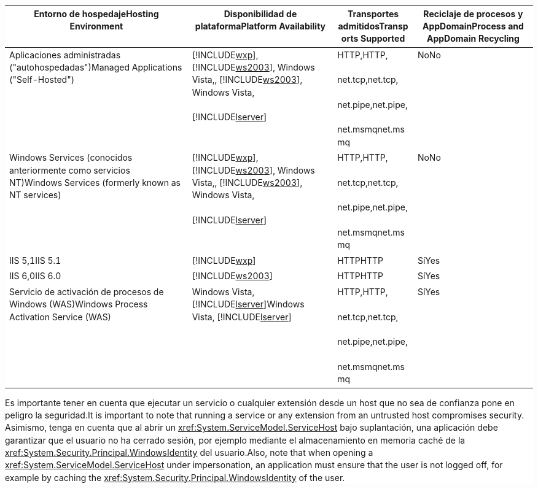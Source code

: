 |<span data-ttu-id="00e98-190">Entorno de hospedaje</span><span class="sxs-lookup"><span data-stu-id="00e98-190">Hosting Environment</span></span>|<span data-ttu-id="00e98-191">Disponibilidad de plataforma</span><span class="sxs-lookup"><span data-stu-id="00e98-191">Platform Availability</span></span>|<span data-ttu-id="00e98-192">Transportes admitidos</span><span class="sxs-lookup"><span data-stu-id="00e98-192">Transports Supported</span></span>|<span data-ttu-id="00e98-193">Reciclaje de procesos y AppDomain</span><span class="sxs-lookup"><span data-stu-id="00e98-193">Process and AppDomain Recycling</span></span>|
|-------------------------|---------------------------|--------------------------|-------------------------------------|
|<span data-ttu-id="00e98-194">Aplicaciones administradas ("autohospedadas")</span><span class="sxs-lookup"><span data-stu-id="00e98-194">Managed Applications ("Self-Hosted")</span></span>|[!INCLUDE[wxp](../../../includes/wxp-md.md)]<span data-ttu-id="00e98-195">, [!INCLUDE[ws2003](../../../includes/ws2003-md.md)], Windows Vista,</span><span class="sxs-lookup"><span data-stu-id="00e98-195">, [!INCLUDE[ws2003](../../../includes/ws2003-md.md)], Windows Vista,</span></span><br /><br /> [!INCLUDE[lserver](../../../includes/lserver-md.md)]|<span data-ttu-id="00e98-196">HTTP,</span><span class="sxs-lookup"><span data-stu-id="00e98-196">HTTP,</span></span><br /><br /> <span data-ttu-id="00e98-197">net.tcp,</span><span class="sxs-lookup"><span data-stu-id="00e98-197">net.tcp,</span></span><br /><br /> <span data-ttu-id="00e98-198">net.pipe,</span><span class="sxs-lookup"><span data-stu-id="00e98-198">net.pipe,</span></span><br /><br /> <span data-ttu-id="00e98-199">net.msmq</span><span class="sxs-lookup"><span data-stu-id="00e98-199">net.msmq</span></span>|<span data-ttu-id="00e98-200">No</span><span class="sxs-lookup"><span data-stu-id="00e98-200">No</span></span>|
|<span data-ttu-id="00e98-201">Windows Services (conocidos anteriormente como servicios NT)</span><span class="sxs-lookup"><span data-stu-id="00e98-201">Windows Services (formerly known as NT services)</span></span>|[!INCLUDE[wxp](../../../includes/wxp-md.md)]<span data-ttu-id="00e98-202">, [!INCLUDE[ws2003](../../../includes/ws2003-md.md)], Windows Vista,</span><span class="sxs-lookup"><span data-stu-id="00e98-202">, [!INCLUDE[ws2003](../../../includes/ws2003-md.md)], Windows Vista,</span></span><br /><br /> [!INCLUDE[lserver](../../../includes/lserver-md.md)]|<span data-ttu-id="00e98-203">HTTP,</span><span class="sxs-lookup"><span data-stu-id="00e98-203">HTTP,</span></span><br /><br /> <span data-ttu-id="00e98-204">net.tcp,</span><span class="sxs-lookup"><span data-stu-id="00e98-204">net.tcp,</span></span><br /><br /> <span data-ttu-id="00e98-205">net.pipe,</span><span class="sxs-lookup"><span data-stu-id="00e98-205">net.pipe,</span></span><br /><br /> <span data-ttu-id="00e98-206">net.msmq</span><span class="sxs-lookup"><span data-stu-id="00e98-206">net.msmq</span></span>|<span data-ttu-id="00e98-207">No</span><span class="sxs-lookup"><span data-stu-id="00e98-207">No</span></span>|
|<span data-ttu-id="00e98-208">IIS 5,1</span><span class="sxs-lookup"><span data-stu-id="00e98-208">IIS 5.1</span></span>|[!INCLUDE[wxp](../../../includes/wxp-md.md)]|<span data-ttu-id="00e98-209">HTTP</span><span class="sxs-lookup"><span data-stu-id="00e98-209">HTTP</span></span>|<span data-ttu-id="00e98-210">Sí</span><span class="sxs-lookup"><span data-stu-id="00e98-210">Yes</span></span>|
|<span data-ttu-id="00e98-211">IIS 6,0</span><span class="sxs-lookup"><span data-stu-id="00e98-211">IIS 6.0</span></span>|[!INCLUDE[ws2003](../../../includes/ws2003-md.md)]|<span data-ttu-id="00e98-212">HTTP</span><span class="sxs-lookup"><span data-stu-id="00e98-212">HTTP</span></span>|<span data-ttu-id="00e98-213">Sí</span><span class="sxs-lookup"><span data-stu-id="00e98-213">Yes</span></span>|
|<span data-ttu-id="00e98-214">Servicio de activación de procesos de Windows (WAS)</span><span class="sxs-lookup"><span data-stu-id="00e98-214">Windows Process Activation Service (WAS)</span></span>|<span data-ttu-id="00e98-215">Windows Vista, [!INCLUDE[lserver](../../../includes/lserver-md.md)]</span><span class="sxs-lookup"><span data-stu-id="00e98-215">Windows Vista, [!INCLUDE[lserver](../../../includes/lserver-md.md)]</span></span>|<span data-ttu-id="00e98-216">HTTP,</span><span class="sxs-lookup"><span data-stu-id="00e98-216">HTTP,</span></span><br /><br /> <span data-ttu-id="00e98-217">net.tcp,</span><span class="sxs-lookup"><span data-stu-id="00e98-217">net.tcp,</span></span><br /><br /> <span data-ttu-id="00e98-218">net.pipe,</span><span class="sxs-lookup"><span data-stu-id="00e98-218">net.pipe,</span></span><br /><br /> <span data-ttu-id="00e98-219">net.msmq</span><span class="sxs-lookup"><span data-stu-id="00e98-219">net.msmq</span></span>|<span data-ttu-id="00e98-220">Sí</span><span class="sxs-lookup"><span data-stu-id="00e98-220">Yes</span></span>|

 <span data-ttu-id="00e98-221">Es importante tener en cuenta que ejecutar un servicio o cualquier extensión desde un host que no sea de confianza pone en peligro la seguridad.</span><span class="sxs-lookup"><span data-stu-id="00e98-221">It is important to note that running a service or any extension from an untrusted host compromises security.</span></span> <span data-ttu-id="00e98-222">Asimismo, tenga en cuenta que al abrir un <xref:System.ServiceModel.ServiceHost> bajo suplantación, una aplicación debe garantizar que el usuario no ha cerrado sesión, por ejemplo mediante el almacenamiento en memoria caché de la <xref:System.Security.Principal.WindowsIdentity> del usuario.</span><span class="sxs-lookup"><span data-stu-id="00e98-222">Also, note that when opening a <xref:System.ServiceModel.ServiceHost> under impersonation, an application must ensure that the user is not logged off, for example by caching the <xref:System.Security.Principal.WindowsIdentity> of the user.</span></span>
